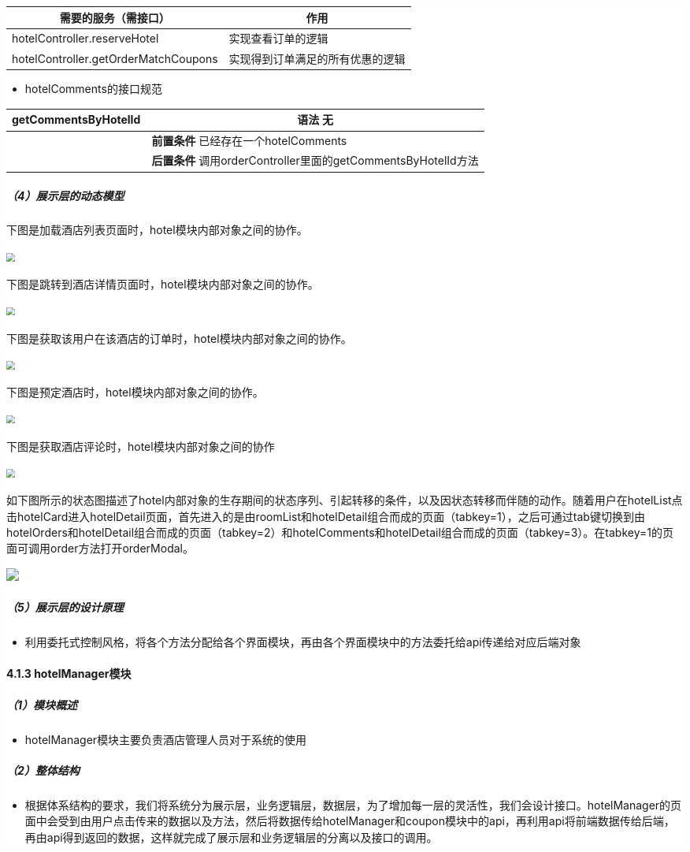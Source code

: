 | 需要的服务（需接口）                 | 作用                             |
| ------------------------------------ | -------------------------------- |
| hotelController.reserveHotel         | 实现查看订单的逻辑               |
| hotelController.getOrderMatchCoupons | 实现得到订单满足的所有优惠的逻辑 |

- hotelComments的接口规范

| getCommentsByHotelId | **语法** 无                                                  |
| -------------------- | ------------------------------------------------------------ |
|                      | **前置条件**  已经存在一个hotelComments                      |
|                      | **后置条件**  调用orderController里面的getCommentsByHotelId方法 |

##### （4）展示层的动态模型

下图是加载酒店列表页面时，hotel模块内部对象之间的协作。

<img src="https://kashimiya.oss-cn-hangzhou.aliyuncs.com/hotel%E9%A1%BA%E5%BA%8F%E5%9B%BE/hotel1.png" style="zoom:67%;" />

下图是跳转到酒店详情页面时，hotel模块内部对象之间的协作。

<img src="https://kashimiya.oss-cn-hangzhou.aliyuncs.com/hotel%E9%A1%BA%E5%BA%8F%E5%9B%BE/hotel2.png" style="zoom:67%;" />

下图是获取该用户在该酒店的订单时，hotel模块内部对象之间的协作。

<img src="https://kashimiya.oss-cn-hangzhou.aliyuncs.com/hotel%E9%A1%BA%E5%BA%8F%E5%9B%BE/hotel3.png" style="zoom:67%;" />

下图是预定酒店时，hotel模块内部对象之间的协作。

<img src="https://kashimiya.oss-cn-hangzhou.aliyuncs.com/hotel%E9%A1%BA%E5%BA%8F%E5%9B%BE/hotel4.png" style="zoom:67%;" />

下图是获取酒店评论时，hotel模块内部对象之间的协作

<img src="https://kashimiya.oss-cn-hangzhou.aliyuncs.com/hotel%E9%A1%BA%E5%BA%8F%E5%9B%BE/hotel5.png" style="zoom:67%;" />

如下图所示的状态图描述了hotel内部对象的生存期间的状态序列、引起转移的条件，以及因状态转移而伴随的动作。随着用户在hotelList点击hotelCard进入hotelDetail页面，首先进入的是由roomList和hotelDetail组合而成的页面（tabkey=1），之后可通过tab键切换到由hotelOrders和hotelDetail组合而成的页面（tabkey=2）和hotelComments和hotelDetail组合而成的页面（tabkey=3）。在tabkey=1的页面可调用order方法打开orderModal。

![](https://kashimiya.oss-cn-hangzhou.aliyuncs.com/hotelView2.1.png)

##### （5）展示层的设计原理

- 利用委托式控制风格，将各个方法分配给各个界面模块，再由各个界面模块中的方法委托给api传递给对应后端对象

#### 4.1.3 hotelManager模块

##### （1）模块概述

- hotelManager模块主要负责酒店管理人员对于系统的使用

#####  （2）整体结构

- 根据体系结构的要求，我们将系统分为展示层，业务逻辑层，数据层，为了增加每一层的灵活性，我们会设计接口。hotelManager的页面中会受到由用户点击传来的数据以及方法，然后将数据传给hotelManager和coupon模块中的api，再利用api将前端数据传给后端，再由api得到返回的数据，这样就完成了展示层和业务逻辑层的分离以及接口的调用。
